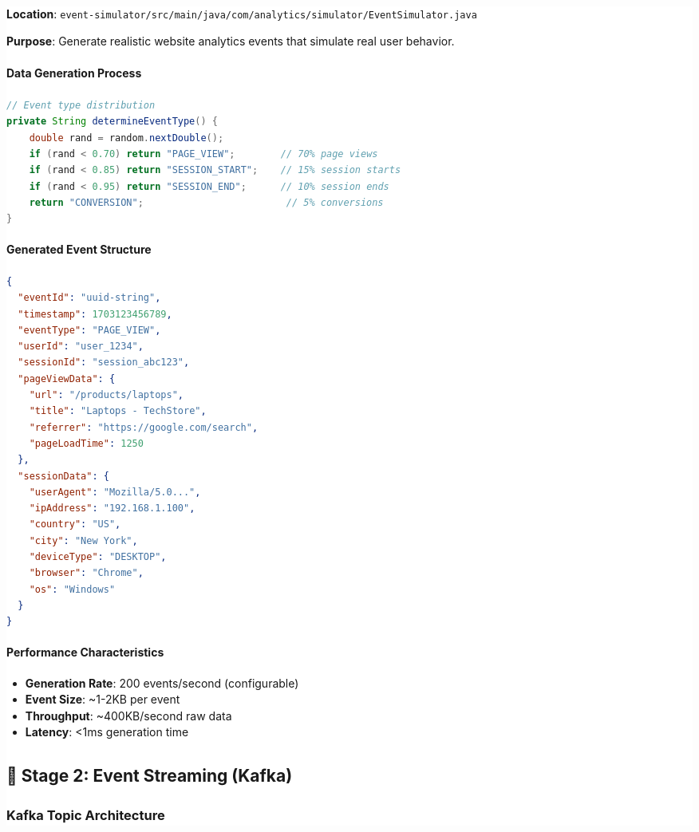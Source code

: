 **Location**: `event-simulator/src/main/java/com/analytics/simulator/EventSimulator.java`

**Purpose**: Generate realistic website analytics events that simulate real user behavior.

#### Data Generation Process
```java
// Event type distribution
private String determineEventType() {
    double rand = random.nextDouble();
    if (rand < 0.70) return "PAGE_VIEW";        // 70% page views
    if (rand < 0.85) return "SESSION_START";    // 15% session starts
    if (rand < 0.95) return "SESSION_END";      // 10% session ends
    return "CONVERSION";                         // 5% conversions
}
```

#### Generated Event Structure
```json
{
  "eventId": "uuid-string",
  "timestamp": 1703123456789,
  "eventType": "PAGE_VIEW",
  "userId": "user_1234",
  "sessionId": "session_abc123",
  "pageViewData": {
    "url": "/products/laptops",
    "title": "Laptops - TechStore",
    "referrer": "https://google.com/search",
    "pageLoadTime": 1250
  },
  "sessionData": {
    "userAgent": "Mozilla/5.0...",
    "ipAddress": "192.168.1.100",
    "country": "US",
    "city": "New York",
    "deviceType": "DESKTOP",
    "browser": "Chrome",
    "os": "Windows"
  }
}
```

#### Performance Characteristics
- **Generation Rate**: 200 events/second (configurable)
- **Event Size**: ~1-2KB per event
- **Throughput**: ~400KB/second raw data
- **Latency**: <1ms generation time

## 🚀 **Stage 2: Event Streaming (Kafka)**

### Kafka Topic Architecture
